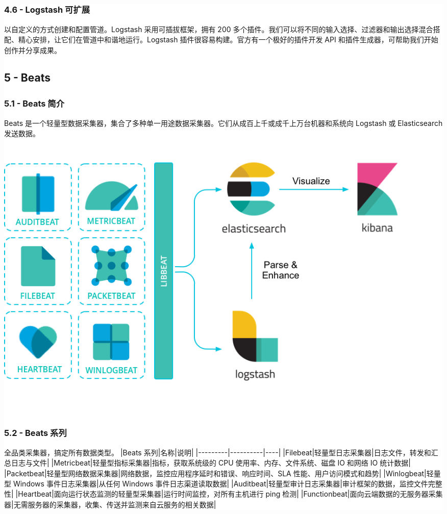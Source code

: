 ### 4.6 - Logstash 可扩展
以自定义的方式创建和配置管道。Logstash 采用可插拔框架，拥有 200 多个插件。我们可以将不同的输入选择、过滤器和输出选择混合搭配、精心安排，让它们在管道中和谐地运行。Logstash 插件很容易构建。官方有一个极好的插件开发 API 和插件生成器，可帮助我们开始创作并分享成果。

## 5 - Beats
### 5.1 - Beats 简介
Beats 是一个轻量型数据采集器，集合了多种单一用途数据采集器。它们从成百上千或成千上万台机器和系统向 Logstash 或 Elasticsearch 发送数据。

<div align="center"> <img src="../images/elastic/beats-platform.png"/> </div>

### 5.2 - Beats 系列
全品类采集器，搞定所有数据类型。
|Beats 系列|名称|说明|
|---------|----------|----|
|Filebeat|轻量型日志采集器|日志文件，转发和汇总日志与文件|
|Metricbeat|轻量型指标采集器|指标，获取系统级的 CPU 使用率、内存、文件系统、磁盘 IO 和网络 IO 统计数据|
|Packetbeat|轻量型网络数据采集器|网络数据，监控应用程序延时和错误、响应时间、SLA 性能、用户访问模式和趋势|
|Winlogbeat|轻量型 Windows 事件日志采集器|从任何 Windows 事件日志渠道读取数据|
|Auditbeat|轻量型审计日志采集器|审计框架的数据，监控文件完整性|
|Heartbeat|面向运行状态监测的轻量型采集器|运行时间监控，对所有主机进行 ping 检测|
|Functionbeat|面向云端数据的无服务器采集器|无需服务器的采集器，收集、传送并监测来自云服务的相关数据|
